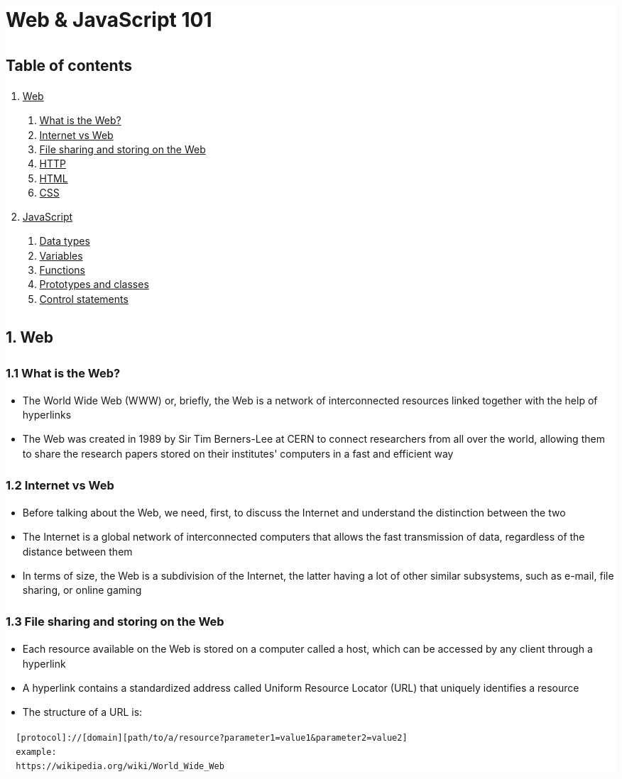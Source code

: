 # Web & JavaScript 101

## Table of contents

1. [Web](#1-web)
   1. [What is the Web?](#11-what-is-the-web)
   2. [Internet vs Web](#12-internet-vs-web)
   3. [File sharing and storing on the Web](#13-file-sharing-and-storing-on-the-web)
   4. [HTTP](#14-http)
   5. [HTML](#15-html)
   6. [CSS](#16-css)

2. [JavaScript](#2-javascript)
   1. [Data types](#21-data-types)
   2. [Variables](#22-variables)
   3. [Functions](#23-functions)
   4. [Prototypes and classes](#24-prototypes-and-classes)
   5. [Control statements](#25-control-statements)

## 1. Web

### 1.1 What is the Web?

- The World Wide Web (WWW) or, briefly, the Web is a network of interconnected resources linked together with the help of hyperlinks

- The Web was created in 1989 by Sir Tim Berners-Lee at CERN to connect researchers from all over the world, allowing them to share the research papers stored on their institutes' computers in a fast and efficient way

### 1.2 Internet vs Web

- Before talking about the Web, we need, first, to discuss the Internet and understand the distinction between the two

- The Internet is a global network of interconnected computers that allows the fast transmission of data, regardless of the distance between them

- In terms of size, the Web is a subdivision of the Internet, the latter having a lot of other similar subsystems, such as e-mail, file sharing, or online gaming

### 1.3 File sharing and storing on the Web

- Each resource available on the Web is stored on a computer called a host, which can be accessed by any client through a hyperlink

- A hyperlink contains a standardized address called Uniform Resource Locator (URL) that uniquely identifies a resource

- The structure of a URL is:

```
  [protocol]://[domain][path/to/a/resource?parameter1=value1&parameter2=value2]
  example:
  https://wikipedia.org/wiki/World_Wide_Web
```
